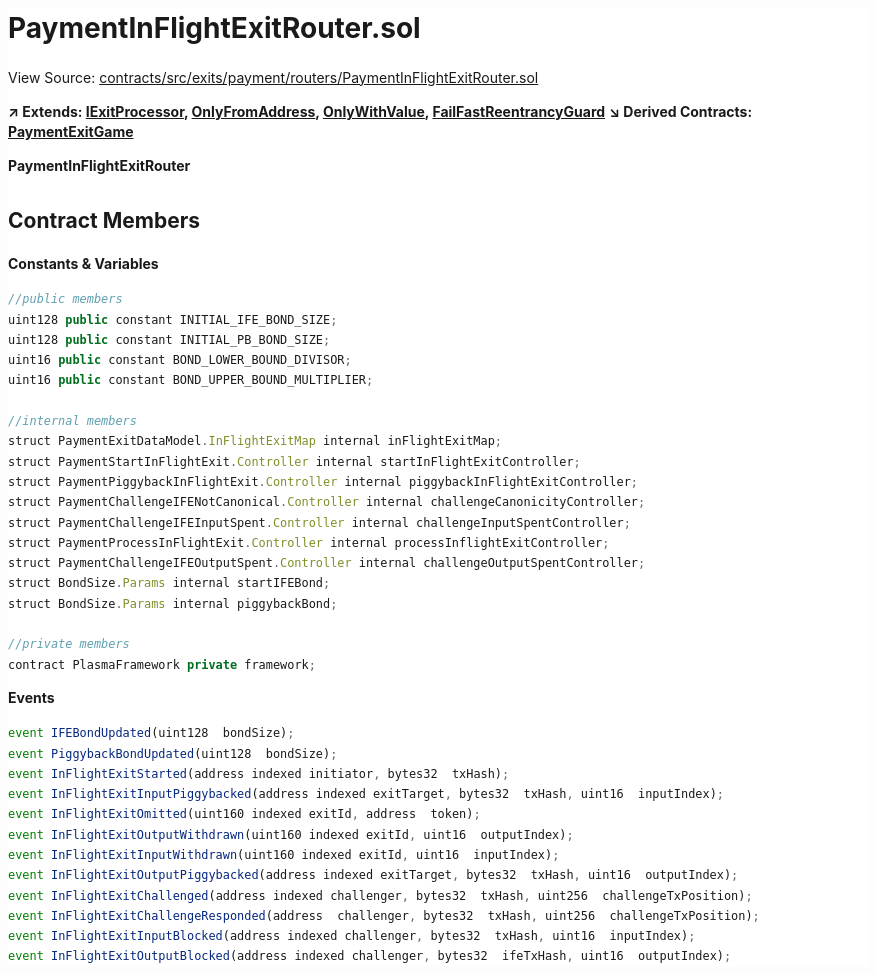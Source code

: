 # PaymentInFlightExitRouter.sol

View Source: [contracts/src/exits/payment/routers/PaymentInFlightExitRouter.sol](../../contracts/src/exits/payment/routers/PaymentInFlightExitRouter.sol)

**↗ Extends: [IExitProcessor](IExitProcessor.md), [OnlyFromAddress](OnlyFromAddress.md), [OnlyWithValue](OnlyWithValue.md), [FailFastReentrancyGuard](FailFastReentrancyGuard.md)**
**↘ Derived Contracts: [PaymentExitGame](PaymentExitGame.md)**

**PaymentInFlightExitRouter**

## Contract Members
**Constants & Variables**

```js
//public members
uint128 public constant INITIAL_IFE_BOND_SIZE;
uint128 public constant INITIAL_PB_BOND_SIZE;
uint16 public constant BOND_LOWER_BOUND_DIVISOR;
uint16 public constant BOND_UPPER_BOUND_MULTIPLIER;

//internal members
struct PaymentExitDataModel.InFlightExitMap internal inFlightExitMap;
struct PaymentStartInFlightExit.Controller internal startInFlightExitController;
struct PaymentPiggybackInFlightExit.Controller internal piggybackInFlightExitController;
struct PaymentChallengeIFENotCanonical.Controller internal challengeCanonicityController;
struct PaymentChallengeIFEInputSpent.Controller internal challengeInputSpentController;
struct PaymentProcessInFlightExit.Controller internal processInflightExitController;
struct PaymentChallengeIFEOutputSpent.Controller internal challengeOutputSpentController;
struct BondSize.Params internal startIFEBond;
struct BondSize.Params internal piggybackBond;

//private members
contract PlasmaFramework private framework;

```

**Events**

```js
event IFEBondUpdated(uint128  bondSize);
event PiggybackBondUpdated(uint128  bondSize);
event InFlightExitStarted(address indexed initiator, bytes32  txHash);
event InFlightExitInputPiggybacked(address indexed exitTarget, bytes32  txHash, uint16  inputIndex);
event InFlightExitOmitted(uint160 indexed exitId, address  token);
event InFlightExitOutputWithdrawn(uint160 indexed exitId, uint16  outputIndex);
event InFlightExitInputWithdrawn(uint160 indexed exitId, uint16  inputIndex);
event InFlightExitOutputPiggybacked(address indexed exitTarget, bytes32  txHash, uint16  outputIndex);
event InFlightExitChallenged(address indexed challenger, bytes32  txHash, uint256  challengeTxPosition);
event InFlightExitChallengeResponded(address  challenger, bytes32  txHash, uint256  challengeTxPosition);
event InFlightExitInputBlocked(address indexed challenger, bytes32  txHash, uint16  inputIndex);
event InFlightExitOutputBlocked(address indexed challenger, bytes32  ifeTxHash, uint16  outputIndex);
```
